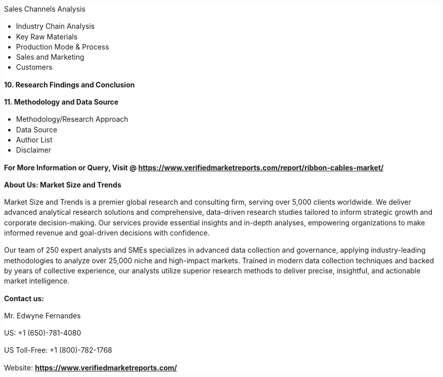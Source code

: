 Sales Channels Analysis</strong></p><ul><li>Industry Chain Analysis</li><li>Key Raw Materials</li><li>Production Mode &amp; Process</li><li>Sales and Marketing</li><li>Customers</li></ul><p><strong>10. Research Findings and Conclusion</strong></p><p><strong>11. Methodology and Data Source</strong></p><ul><li>Methodology/Research Approach</li><li>Data Source</li><li>Author List</li><li>Disclaimer</li></ul></p><p><strong>For More Information or Query, Visit @ <a href="https://www.verifiedmarketreports.com/report/ribbon-cables-market/">https://www.verifiedmarketreports.com/report/ribbon-cables-market/</a></strong></p><p><strong>About Us: Market Size and Trends</strong></p><p>Market Size and Trends is a premier global research and consulting firm, serving over 5,000 clients worldwide. We deliver advanced analytical research solutions and comprehensive, data-driven research studies tailored to inform strategic growth and corporate decision-making. Our services provide essential insights and in-depth analyses, empowering organizations to make informed revenue and goal-driven decisions with confidence.</p><p>Our team of 250 expert analysts and SMEs specializes in advanced data collection and governance, applying industry-leading methodologies to analyze over 25,000 niche and high-impact markets. Trained in modern data collection techniques and backed by years of collective experience, our analysts utilize superior research methods to deliver precise, insightful, and actionable market intelligence.</p><p><strong>Contact us:</strong></p><p>Mr. Edwyne Fernandes</p><p>US: +1 (650)-781-4080</p><p>US Toll-Free: +1 (800)-782-1768</p><p>Website: <strong><a href="https://www.verifiedmarketreports.com/">https://www.verifiedmarketreports.com/</a></strong></p>
